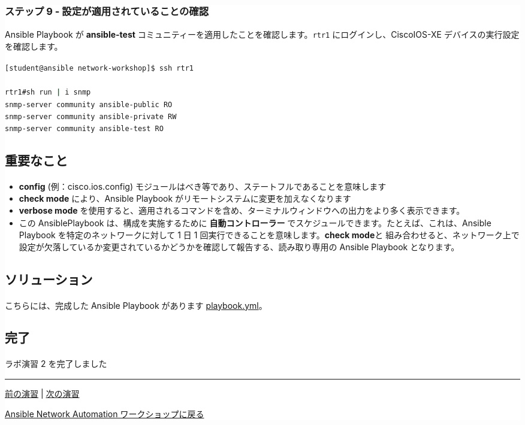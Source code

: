 ### ステップ 9 - 設定が適用されていることの確認

Ansible Playbook が **ansible-test** コミュニティーを適用したことを確認します。`rtr1`
にログインし、CiscoIOS-XE デバイスの実行設定を確認します。

```bash
[student@ansible network-workshop]$ ssh rtr1

rtr1#sh run | i snmp
snmp-server community ansible-public RO
snmp-server community ansible-private RW
snmp-server community ansible-test RO
```

## 重要なこと

* **config** (例：cisco.ios.config) モジュールはべき等であり、ステートフルであることを意味します
* **check mode** により、Ansible Playbook がリモートシステムに変更を加えなくなります
* **verbose mode** を使用すると、適用されるコマンドを含め、ターミナルウィンドウへの出力をより多く表示できます。
* この AnsiblePlaybook は、構成を実施するために **自動コントローラー** でスケジュールできます。たとえば、これは、Ansible
  Playbook を特定のネットワークに対して 1 日 1 回実行できることを意味します。**check mode**と
  組み合わせると、ネットワーク上で設定が欠落しているか変更されているかどうかを確認して報告する、読み取り専用の Ansible Playbook
  となります。

## ソリューション

こちらには、完成した Ansible Playbook があります [playbook.yml](../playbook.yml)。

## 完了

ラボ演習 2 を完了しました

---
[前の演習](../1-explore/README.ja.md) | [次の演習](../3-facts/README.ja.md)

[Ansible Network Automation ワークショップに戻る](../README.ja.md)
